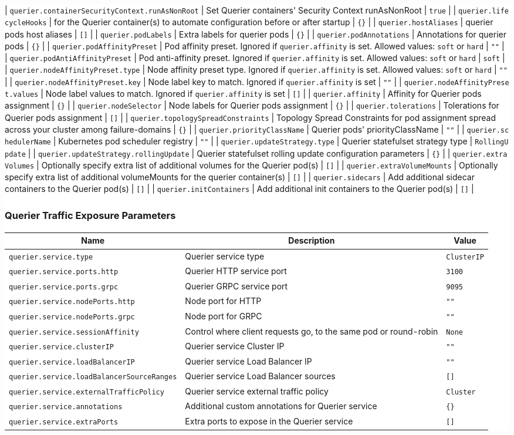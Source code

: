 | `querier.containerSecurityContext.runAsNonRoot` | Set Querier containers' Security Context runAsNonRoot                                             | `true`          |
| `querier.lifecycleHooks`                        | for the Querier container(s) to automate configuration before or after startup                    | `{}`            |
| `querier.hostAliases`                           | querier pods host aliases                                                                         | `[]`            |
| `querier.podLabels`                             | Extra labels for querier pods                                                                     | `{}`            |
| `querier.podAnnotations`                        | Annotations for querier pods                                                                      | `{}`            |
| `querier.podAffinityPreset`                     | Pod affinity preset. Ignored if `querier.affinity` is set. Allowed values: `soft` or `hard`       | `""`            |
| `querier.podAntiAffinityPreset`                 | Pod anti-affinity preset. Ignored if `querier.affinity` is set. Allowed values: `soft` or `hard`  | `soft`          |
| `querier.nodeAffinityPreset.type`               | Node affinity preset type. Ignored if `querier.affinity` is set. Allowed values: `soft` or `hard` | `""`            |
| `querier.nodeAffinityPreset.key`                | Node label key to match. Ignored if `querier.affinity` is set                                     | `""`            |
| `querier.nodeAffinityPreset.values`             | Node label values to match. Ignored if `querier.affinity` is set                                  | `[]`            |
| `querier.affinity`                              | Affinity for Querier pods assignment                                                              | `{}`            |
| `querier.nodeSelector`                          | Node labels for Querier pods assignment                                                           | `{}`            |
| `querier.tolerations`                           | Tolerations for Querier pods assignment                                                           | `[]`            |
| `querier.topologySpreadConstraints`             | Topology Spread Constraints for pod assignment spread across your cluster among failure-domains   | `{}`            |
| `querier.priorityClassName`                     | Querier pods' priorityClassName                                                                   | `""`            |
| `querier.schedulerName`                         | Kubernetes pod scheduler registry                                                                 | `""`            |
| `querier.updateStrategy.type`                   | Querier statefulset strategy type                                                                 | `RollingUpdate` |
| `querier.updateStrategy.rollingUpdate`          | Querier statefulset rolling update configuration parameters                                       | `{}`            |
| `querier.extraVolumes`                          | Optionally specify extra list of additional volumes for the Querier pod(s)                        | `[]`            |
| `querier.extraVolumeMounts`                     | Optionally specify extra list of additional volumeMounts for the querier container(s)             | `[]`            |
| `querier.sidecars`                              | Add additional sidecar containers to the Querier pod(s)                                           | `[]`            |
| `querier.initContainers`                        | Add additional init containers to the Querier pod(s)                                              | `[]`            |


### Querier Traffic Exposure Parameters

| Name                                       | Description                                                      | Value       |
| ------------------------------------------ | ---------------------------------------------------------------- | ----------- |
| `querier.service.type`                     | Querier service type                                             | `ClusterIP` |
| `querier.service.ports.http`               | Querier HTTP service port                                        | `3100`      |
| `querier.service.ports.grpc`               | Querier GRPC service port                                        | `9095`      |
| `querier.service.nodePorts.http`           | Node port for HTTP                                               | `""`        |
| `querier.service.nodePorts.grpc`           | Node port for GRPC                                               | `""`        |
| `querier.service.sessionAffinity`          | Control where client requests go, to the same pod or round-robin | `None`      |
| `querier.service.clusterIP`                | Querier service Cluster IP                                       | `""`        |
| `querier.service.loadBalancerIP`           | Querier service Load Balancer IP                                 | `""`        |
| `querier.service.loadBalancerSourceRanges` | Querier service Load Balancer sources                            | `[]`        |
| `querier.service.externalTrafficPolicy`    | Querier service external traffic policy                          | `Cluster`   |
| `querier.service.annotations`              | Additional custom annotations for Querier service                | `{}`        |
| `querier.service.extraPorts`               | Extra ports to expose in the Querier service                     | `[]`        |
